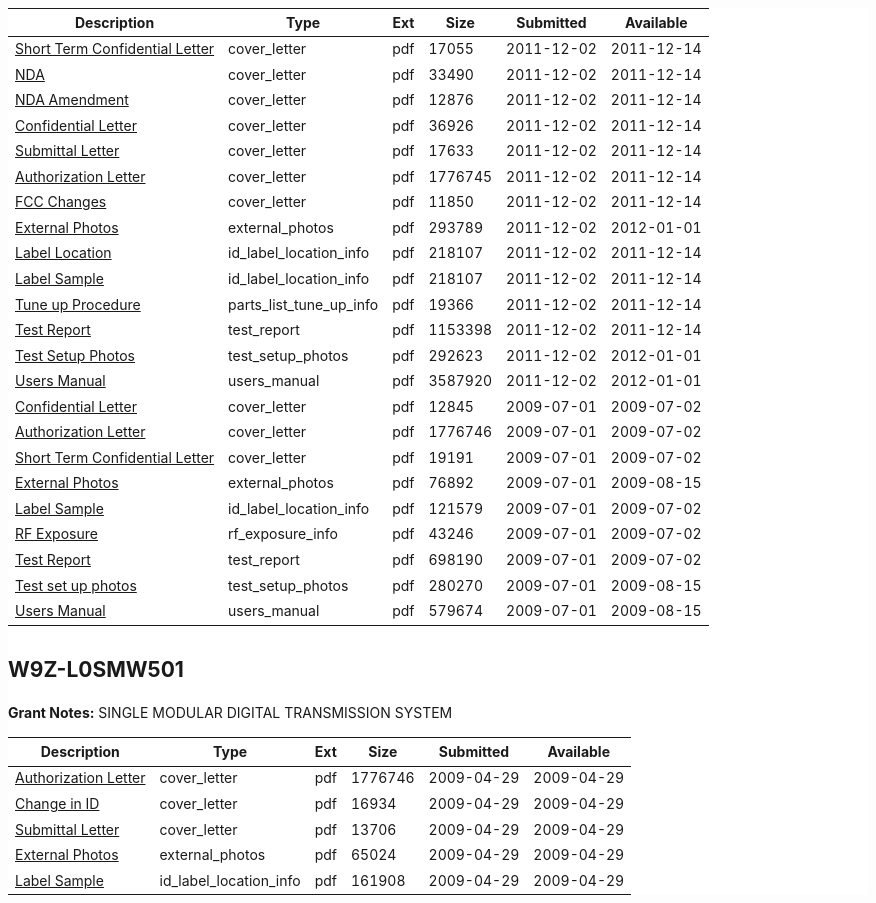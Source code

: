 | Description | Type | Ext | Size | Submitted | Available |
| ----------- | ---- | --- | ---- | --------- | --------- |
| [Short Term Confidential Letter](W9Z-CFIP-24/7169b676fbff4f76265033e18cafa25f/1593468.pdf) | cover_letter | pdf | 17055 | 2011-12-02 | 2011-12-14 |
| [NDA](W9Z-CFIP-24/7169b676fbff4f76265033e18cafa25f/1593469.pdf) | cover_letter | pdf | 33490 | 2011-12-02 | 2011-12-14 |
| [NDA Amendment](W9Z-CFIP-24/7169b676fbff4f76265033e18cafa25f/1593470.pdf) | cover_letter | pdf | 12876 | 2011-12-02 | 2011-12-14 |
| [Confidential Letter](W9Z-CFIP-24/7169b676fbff4f76265033e18cafa25f/1593471.pdf) | cover_letter | pdf | 36926 | 2011-12-02 | 2011-12-14 |
| [Submittal Letter](W9Z-CFIP-24/7169b676fbff4f76265033e18cafa25f/1593472.pdf) | cover_letter | pdf | 17633 | 2011-12-02 | 2011-12-14 |
| [Authorization Letter](W9Z-CFIP-24/7169b676fbff4f76265033e18cafa25f/1251832.pdf) | cover_letter | pdf | 1776745 | 2011-12-02 | 2011-12-14 |
| [FCC Changes](W9Z-CFIP-24/7169b676fbff4f76265033e18cafa25f/1593474.pdf) | cover_letter | pdf | 11850 | 2011-12-02 | 2011-12-14 |
| [External Photos](W9Z-CFIP-24/7169b676fbff4f76265033e18cafa25f/1593465.pdf) | external_photos | pdf | 293789 | 2011-12-02 | 2012-01-01 |
| [Label Location](W9Z-CFIP-24/7169b676fbff4f76265033e18cafa25f/1593475.pdf) | id_label_location_info | pdf | 218107 | 2011-12-02 | 2011-12-14 |
| [Label Sample](W9Z-CFIP-24/7169b676fbff4f76265033e18cafa25f/1593475.pdf) | id_label_location_info | pdf | 218107 | 2011-12-02 | 2011-12-14 |
| [Tune up Procedure](W9Z-CFIP-24/7169b676fbff4f76265033e18cafa25f/1593478.pdf) | parts_list_tune_up_info | pdf | 19366 | 2011-12-02 | 2011-12-14 |
| [Test Report](W9Z-CFIP-24/7169b676fbff4f76265033e18cafa25f/1593477.pdf) | test_report | pdf | 1153398 | 2011-12-02 | 2011-12-14 |
| [Test Setup Photos](W9Z-CFIP-24/7169b676fbff4f76265033e18cafa25f/1593466.pdf) | test_setup_photos | pdf | 292623 | 2011-12-02 | 2012-01-01 |
| [Users Manual](W9Z-CFIP-24/7169b676fbff4f76265033e18cafa25f/1593467.pdf) | users_manual | pdf | 3587920 | 2011-12-02 | 2012-01-01 |
| [Confidential Letter](W9Z-CFIP-24/6080b961c325f9bceb2329c76e6d3516/1132287.pdf) | cover_letter | pdf | 12845 | 2009-07-01 | 2009-07-02 |
| [Authorization Letter](W9Z-CFIP-24/6080b961c325f9bceb2329c76e6d3516/1103649.pdf) | cover_letter | pdf | 1776746 | 2009-07-01 | 2009-07-02 |
| [Short Term Confidential Letter](W9Z-CFIP-24/6080b961c325f9bceb2329c76e6d3516/1132292.pdf) | cover_letter | pdf | 19191 | 2009-07-01 | 2009-07-02 |
| [External Photos](W9Z-CFIP-24/6080b961c325f9bceb2329c76e6d3516/1132284.pdf) | external_photos | pdf | 76892 | 2009-07-01 | 2009-08-15 |
| [Label Sample](W9Z-CFIP-24/6080b961c325f9bceb2329c76e6d3516/1132289.pdf) | id_label_location_info | pdf | 121579 | 2009-07-01 | 2009-07-02 |
| [RF Exposure](W9Z-CFIP-24/6080b961c325f9bceb2329c76e6d3516/1132290.pdf) | rf_exposure_info | pdf | 43246 | 2009-07-01 | 2009-07-02 |
| [Test Report](W9Z-CFIP-24/6080b961c325f9bceb2329c76e6d3516/1132291.pdf) | test_report | pdf | 698190 | 2009-07-01 | 2009-07-02 |
| [Test set up photos](W9Z-CFIP-24/6080b961c325f9bceb2329c76e6d3516/1132285.pdf) | test_setup_photos | pdf | 280270 | 2009-07-01 | 2009-08-15 |
| [Users Manual](W9Z-CFIP-24/6080b961c325f9bceb2329c76e6d3516/1132286.pdf) | users_manual | pdf | 579674 | 2009-07-01 | 2009-08-15 |
## W9Z-L0SMW501
**Grant Notes:** SINGLE MODULAR DIGITAL TRANSMISSION SYSTEM

| Description | Type | Ext | Size | Submitted | Available |
| ----------- | ---- | --- | ---- | --------- | --------- |
| [Authorization Letter](W9Z-L0SMW501/6b7597fdf256af8c368f001dc8d2e824/1103649.pdf) | cover_letter | pdf | 1776746 | 2009-04-29 | 2009-04-29 |
| [Change in ID](W9Z-L0SMW501/6b7597fdf256af8c368f001dc8d2e824/1103650.pdf) | cover_letter | pdf | 16934 | 2009-04-29 | 2009-04-29 |
| [Submittal Letter](W9Z-L0SMW501/6b7597fdf256af8c368f001dc8d2e824/1103651.pdf) | cover_letter | pdf | 13706 | 2009-04-29 | 2009-04-29 |
| [External Photos](W9Z-L0SMW501/6b7597fdf256af8c368f001dc8d2e824/1103648.pdf) | external_photos | pdf | 65024 | 2009-04-29 | 2009-04-29 |
| [Label Sample](W9Z-L0SMW501/6b7597fdf256af8c368f001dc8d2e824/1103652.pdf) | id_label_location_info | pdf | 161908 | 2009-04-29 | 2009-04-29 |
